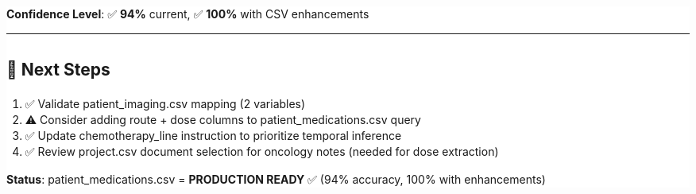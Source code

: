 **Confidence Level**: ✅ **94%** current, ✅ **100%** with CSV enhancements

---

## 🎯 Next Steps

1. ✅ Validate patient_imaging.csv mapping (2 variables)
2. ⚠️ Consider adding route + dose columns to patient_medications.csv query
3. ✅ Update chemotherapy_line instruction to prioritize temporal inference
4. ✅ Review project.csv document selection for oncology notes (needed for dose extraction)

**Status**: patient_medications.csv = **PRODUCTION READY** ✅ (94% accuracy, 100% with enhancements)
